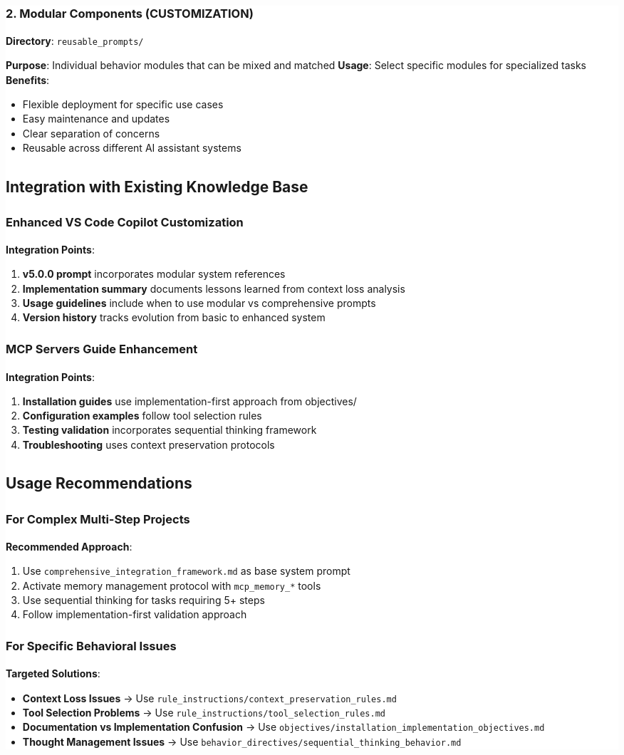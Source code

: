 ### 2. Modular Components (CUSTOMIZATION)

**Directory**: `reusable_prompts/`

**Purpose**: Individual behavior modules that can be mixed and matched
**Usage**: Select specific modules for specialized tasks
**Benefits**:

- Flexible deployment for specific use cases
- Easy maintenance and updates
- Clear separation of concerns
- Reusable across different AI assistant systems

## Integration with Existing Knowledge Base

### Enhanced VS Code Copilot Customization

**Integration Points**:

1. **v5.0.0 prompt** incorporates modular system references
2. **Implementation summary** documents lessons learned from context loss analysis
3. **Usage guidelines** include when to use modular vs comprehensive prompts
4. **Version history** tracks evolution from basic to enhanced system

### MCP Servers Guide Enhancement

**Integration Points**:

1. **Installation guides** use implementation-first approach from objectives/
2. **Configuration examples** follow tool selection rules
3. **Testing validation** incorporates sequential thinking framework
4. **Troubleshooting** uses context preservation protocols

## Usage Recommendations

### For Complex Multi-Step Projects

**Recommended Approach**:

1. Use `comprehensive_integration_framework.md` as base system prompt
2. Activate memory management protocol with `mcp_memory_*` tools
3. Use sequential thinking for tasks requiring 5+ steps
4. Follow implementation-first validation approach

### For Specific Behavioral Issues

**Targeted Solutions**:

- **Context Loss Issues** → Use `rule_instructions/context_preservation_rules.md`
- **Tool Selection Problems** → Use `rule_instructions/tool_selection_rules.md`
- **Documentation vs Implementation Confusion** → Use `objectives/installation_implementation_objectives.md`
- **Thought Management Issues** → Use `behavior_directives/sequential_thinking_behavior.md`
